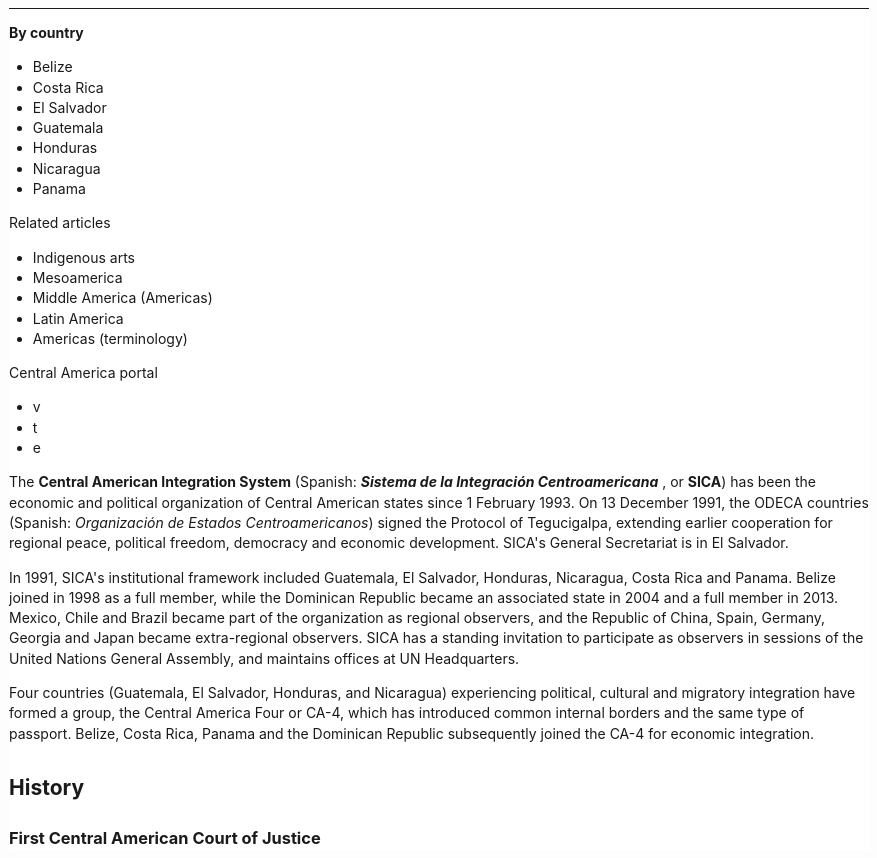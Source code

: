 * * *

**By country**

  * Belize
  * Costa Rica
  * El Salvador
  * Guatemala
  * Honduras
  * Nicaragua
  * Panama

  
Related articles

  * Indigenous arts
  * Mesoamerica
  * Middle America (Americas)
  * Latin America
  * Americas (terminology)

  
Central America portal  
  
  * v
  * t
  * e

  
  
The **Central American Integration System** (Spanish: _**Sistema de la
Integración Centroamericana**_ , or **SICA**) has been the economic and
political organization of Central American states since 1 February 1993. On 13
December 1991, the ODECA countries (Spanish: _Organización de Estados
Centroamericanos_) signed the Protocol of Tegucigalpa, extending earlier
cooperation for regional peace, political freedom, democracy and economic
development. SICA's General Secretariat is in El Salvador.

In 1991, SICA's institutional framework included Guatemala, El Salvador,
Honduras, Nicaragua, Costa Rica and Panama. Belize joined in 1998 as a full
member, while the Dominican Republic became an associated state in 2004 and a
full member in 2013. Mexico, Chile and Brazil became part of the organization
as regional observers, and the Republic of China, Spain, Germany, Georgia and
Japan became extra-regional observers. SICA has a standing invitation to
participate as observers in sessions of the United Nations General Assembly,
and maintains offices at UN Headquarters.

Four countries (Guatemala, El Salvador, Honduras, and Nicaragua) experiencing
political, cultural and migratory integration have formed a group, the Central
America Four or CA-4, which has introduced common internal borders and the
same type of passport. Belize, Costa Rica, Panama and the Dominican Republic
subsequently joined the CA-4 for economic integration.

## History

### First Central American Court of Justice
